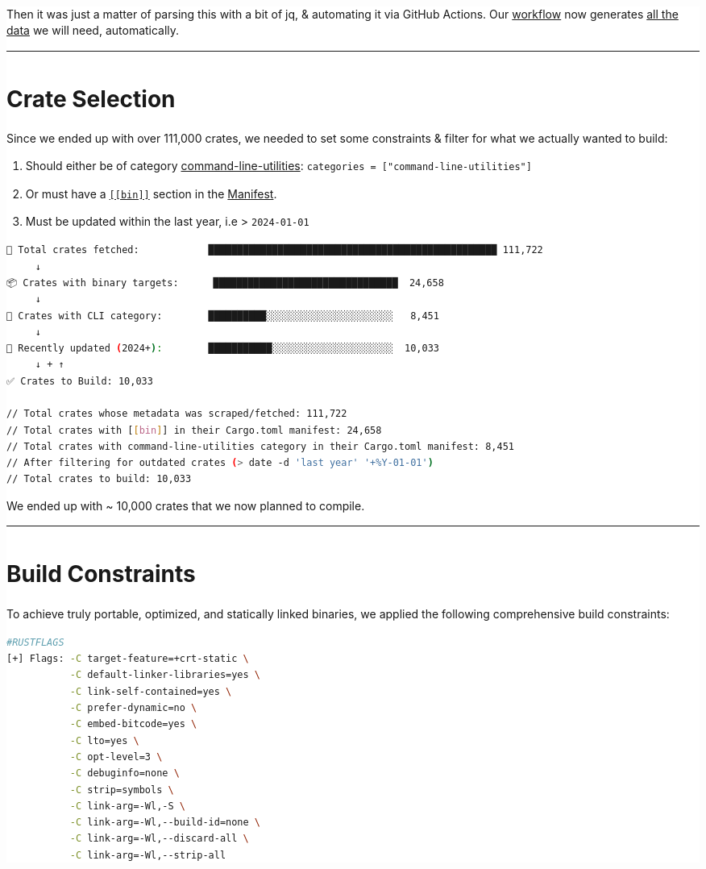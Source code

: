 Then it was just a matter of parsing this with a bit of jq, & automating it via GitHub Actions. Our [workflow](https://github.com/pkgforge-cargo/builder/actions/workflows/gen_data.yaml) now generates [all the data](https://github.com/pkgforge-cargo/builder/tree/main/data) we will need, automatically.

---

# Crate Selection

Since we ended up with over 111,000 crates, we needed to set some constraints & filter for what we actually wanted to build:

1. Should either be of category [command-line-utilities](https://crates.io/categories/command-line-utilities): `categories = ["command-line-utilities"]`
    
2. Or must have a [`[[bin]]`](https://doc.rust-lang.org/cargo/reference/cargo-targets.html#binaries) section in the [Manifest](https://doc.rust-lang.org/cargo/reference/manifest.html).
    
3. Must be updated within the last year, i.e &gt; `2024-01-01`
    

```bash
🦀 Total crates fetched:            ██████████████████████████████████████████████████ 111,722
     ↓
📦 Crates with binary targets:      ████████████████████████████████  24,658
     ↓
🔧 Crates with CLI category:        ██████████░░░░░░░░░░░░░░░░░░░░░░   8,451
     ↓
📆 Recently updated (2024+):        ███████████░░░░░░░░░░░░░░░░░░░░░  10,033
     ↓ + ↑
✅ Crates to Build: 10,033

// Total crates whose metadata was scraped/fetched: 111,722  
// Total crates with [[bin]] in their Cargo.toml manifest: 24,658  
// Total crates with command-line-utilities category in their Cargo.toml manifest: 8,451  
// After filtering for outdated crates (> date -d 'last year' '+%Y-01-01')  
// Total crates to build: 10,033
```

We ended up with ~ 10,000 crates that we now planned to compile.

---

# Build Constraints

To achieve truly portable, optimized, and statically linked binaries, we applied the following comprehensive build constraints:

```bash
#RUSTFLAGS
[+] Flags: -C target-feature=+crt-static \
           -C default-linker-libraries=yes \
           -C link-self-contained=yes \
           -C prefer-dynamic=no \
           -C embed-bitcode=yes \
           -C lto=yes \
           -C opt-level=3 \
           -C debuginfo=none \
           -C strip=symbols \
           -C link-arg=-Wl,-S \
           -C link-arg=-Wl,--build-id=none \
           -C link-arg=-Wl,--discard-all \
           -C link-arg=-Wl,--strip-all
```
